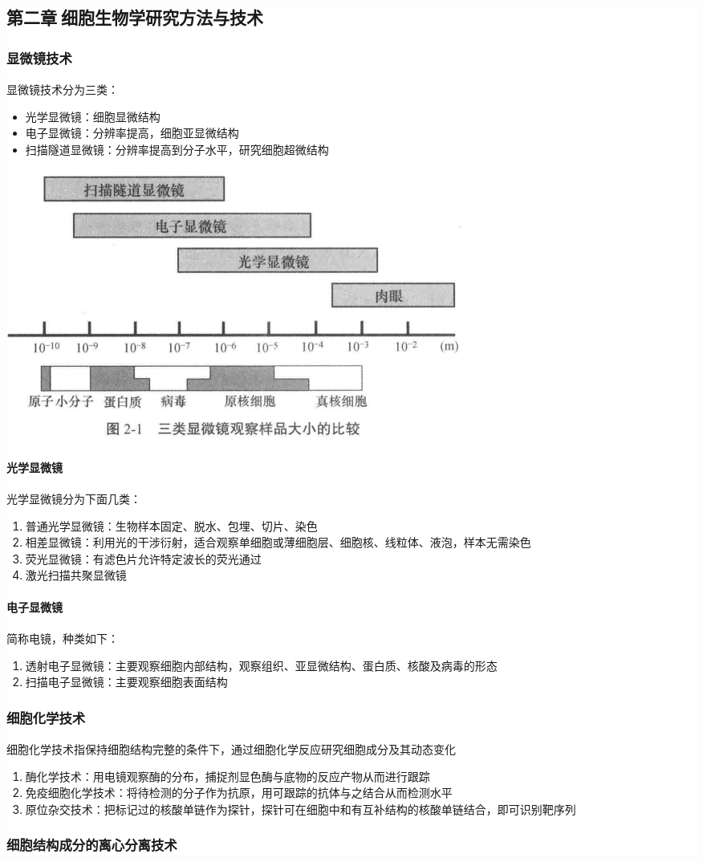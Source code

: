 ## 第二章 细胞生物学研究方法与技术

### 显微镜技术

显微镜技术分为三类：

- 光学显微镜：细胞显微结构
- 电子显微镜：分辨率提高，细胞亚显微结构
- 扫描隧道显微镜：分辨率提高到分子水平，研究细胞超微结构

![1757592807231](./细胞生物学/1757592807231.png)

#### 光学显微镜

光学显微镜分为下面几类：

1. 普通光学显微镜：生物样本固定、脱水、包埋、切片、染色
2. 相差显微镜：利用光的干涉衍射，适合观察单细胞或薄细胞层、细胞核、线粒体、液泡，样本无需染色
3. 荧光显微镜：有滤色片允许特定波长的荧光通过
4. 激光扫描共聚显微镜

#### 电子显微镜

简称电镜，种类如下：

1. 透射电子显微镜：主要观察细胞内部结构，观察组织、亚显微结构、蛋白质、核酸及病毒的形态
2. 扫描电子显微镜：主要观察细胞表面结构

### 细胞化学技术

细胞化学技术指保持细胞结构完整的条件下，通过细胞化学反应研究细胞成分及其动态变化

1. 酶化学技术：用电镜观察酶的分布，捕捉剂显色酶与底物的反应产物从而进行跟踪
2. 免疫细胞化学技术：将待检测的分子作为抗原，用可跟踪的抗体与之结合从而检测水平
3. 原位杂交技术：把标记过的核酸单链作为探针，探针可在细胞中和有互补结构的核酸单链结合，即可识别靶序列

### 细胞结构成分的离心分离技术
